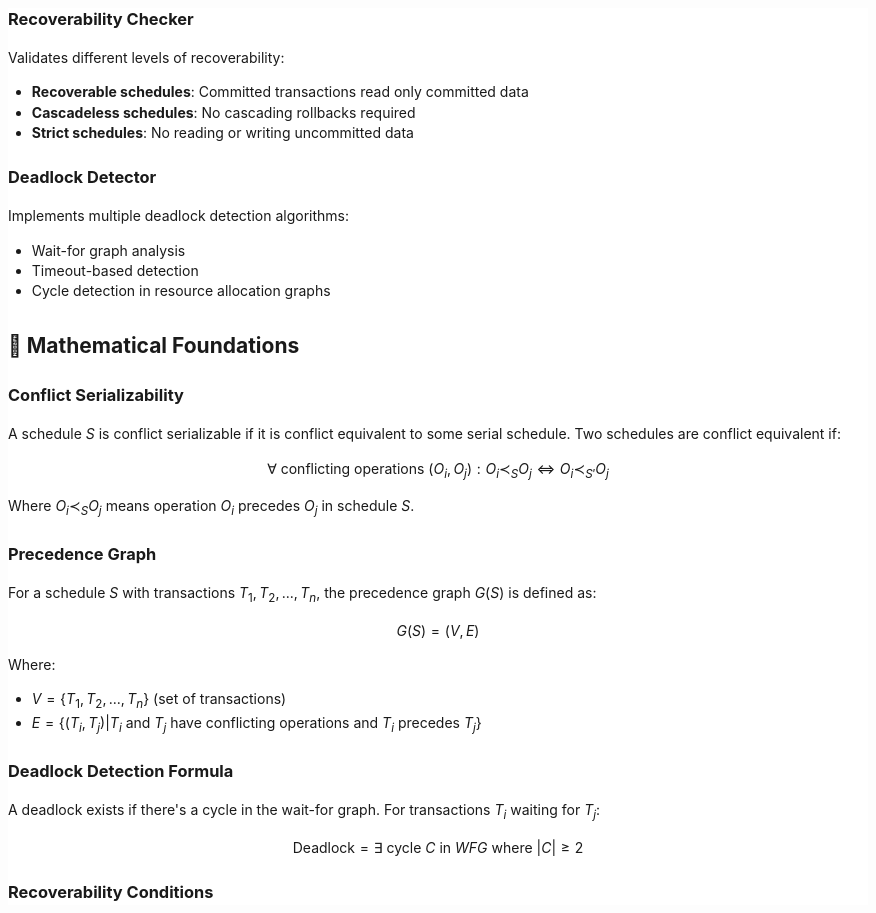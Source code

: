 ### **Recoverability Checker**

Validates different levels of recoverability:

* **Recoverable schedules**: Committed transactions read only committed data
* **Cascadeless schedules**: No cascading rollbacks required
* **Strict schedules**: No reading or writing uncommitted data

### **Deadlock Detector**

Implements multiple deadlock detection algorithms:

* Wait-for graph analysis
* Timeout-based detection
* Cycle detection in resource allocation graphs

## 📐 Mathematical Foundations

### **Conflict Serializability**

A schedule $S$ is conflict serializable if it is conflict equivalent to some serial schedule. Two schedules are conflict equivalent if:

$$
\forall \text{ conflicting operations } (O_i, O_j): O_i \prec_S O_j \iff O_i \prec_{S'} O_j
$$

Where $O_i \prec_S O_j$ means operation $O_i$ precedes $O_j$ in schedule $S$.

### **Precedence Graph**

For a schedule $S$ with transactions $T_1, T_2, ..., T_n$, the precedence graph $G(S)$ is defined as:

$$
G(S) = (V, E)
$$

Where:

* $V = \{T_1, T_2, ..., T_n\}$ (set of transactions)
* $E = \{(T_i, T_j) | T_i \text{ and } T_j \text{ have conflicting operations and } T_i \text{ precedes } T_j\}$

### **Deadlock Detection Formula**

A deadlock exists if there's a cycle in the wait-for graph. For transactions $T_i$ waiting for $T_j$:

$$
\text{Deadlock} = \exists \text{ cycle } C \text{ in } WFG \text{ where } |C| \geq 2
$$

### **Recoverability Conditions**
